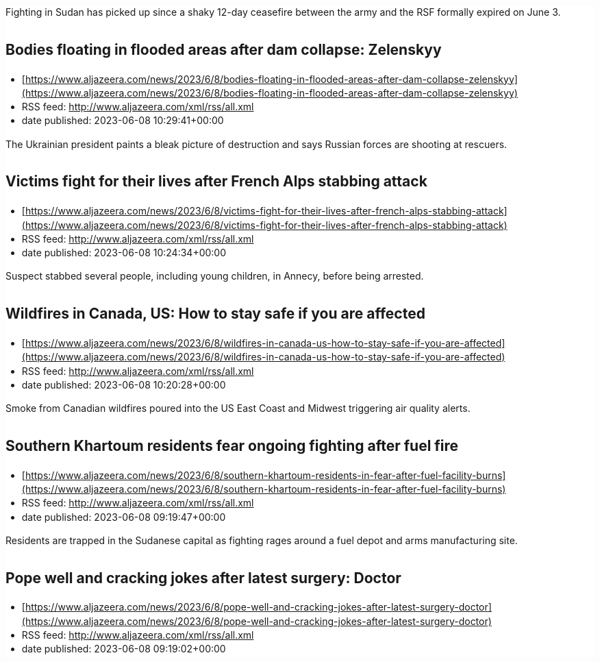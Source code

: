 Fighting in Sudan has picked up since a shaky 12-day ceasefire between the army and the RSF formally expired on June 3.

## Bodies floating in flooded areas after dam collapse: Zelenskyy
 - [https://www.aljazeera.com/news/2023/6/8/bodies-floating-in-flooded-areas-after-dam-collapse-zelenskyy](https://www.aljazeera.com/news/2023/6/8/bodies-floating-in-flooded-areas-after-dam-collapse-zelenskyy)
 - RSS feed: http://www.aljazeera.com/xml/rss/all.xml
 - date published: 2023-06-08 10:29:41+00:00

The Ukrainian president paints a bleak picture of destruction and says Russian forces are shooting at rescuers.

## Victims fight for their lives after French Alps stabbing attack
 - [https://www.aljazeera.com/news/2023/6/8/victims-fight-for-their-lives-after-french-alps-stabbing-attack](https://www.aljazeera.com/news/2023/6/8/victims-fight-for-their-lives-after-french-alps-stabbing-attack)
 - RSS feed: http://www.aljazeera.com/xml/rss/all.xml
 - date published: 2023-06-08 10:24:34+00:00

Suspect stabbed several people, including young children, in Annecy, before being arrested.

## Wildfires in Canada, US: How to stay safe if you are affected
 - [https://www.aljazeera.com/news/2023/6/8/wildfires-in-canada-us-how-to-stay-safe-if-you-are-affected](https://www.aljazeera.com/news/2023/6/8/wildfires-in-canada-us-how-to-stay-safe-if-you-are-affected)
 - RSS feed: http://www.aljazeera.com/xml/rss/all.xml
 - date published: 2023-06-08 10:20:28+00:00

Smoke from Canadian wildfires poured into the US East Coast and Midwest triggering air quality alerts.

## Southern Khartoum residents fear ongoing fighting after fuel fire
 - [https://www.aljazeera.com/news/2023/6/8/southern-khartoum-residents-in-fear-after-fuel-facility-burns](https://www.aljazeera.com/news/2023/6/8/southern-khartoum-residents-in-fear-after-fuel-facility-burns)
 - RSS feed: http://www.aljazeera.com/xml/rss/all.xml
 - date published: 2023-06-08 09:19:47+00:00

Residents are trapped in the Sudanese capital as fighting rages around a fuel depot and arms manufacturing site.

## Pope well and cracking jokes after latest surgery: Doctor
 - [https://www.aljazeera.com/news/2023/6/8/pope-well-and-cracking-jokes-after-latest-surgery-doctor](https://www.aljazeera.com/news/2023/6/8/pope-well-and-cracking-jokes-after-latest-surgery-doctor)
 - RSS feed: http://www.aljazeera.com/xml/rss/all.xml
 - date published: 2023-06-08 09:19:02+00:00
